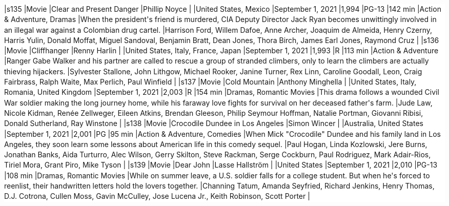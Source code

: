 |s135   |Movie  |Clear and Present Danger                                  |Phillip Noyce                                         |     |United States, Mexico                                                |September 1, 2021 |1,994       |PG-13 |142 min  |Action & Adventure, Dramas                                              |When the president's friend is murdered, CIA Deputy Director Jack Ryan becomes unwittingly involved in an illegal war against a Colombian drug cartel.     |Harrison Ford, Willem Dafoe, Anne Archer, Joaquim de Almeida, Henry Czerny, Harris Yulin, Donald Moffat, Miguel Sandoval, Benjamin Bratt, Dean Jones, Thora Birch, James Earl Jones, Raymond Cruz                                                                                                                                                                                                                                                                                                                                                   |
|s136   |Movie  |Cliffhanger                                               |Renny Harlin                                          |     |United States, Italy, France, Japan                                  |September 1, 2021 |1,993       |R     |113 min  |Action & Adventure                                                      |Ranger Gabe Walker and his partner are called to rescue a group of stranded climbers, only to learn the climbers are actually thieving hijackers.          |Sylvester Stallone, John Lithgow, Michael Rooker, Janine Turner, Rex Linn, Caroline Goodall, Leon, Craig Fairbrass, Ralph Waite, Max Perlich, Paul Winfield                                                                                                                                                                                                                                                                                                                                                                                         |
|s137   |Movie  |Cold Mountain                                             |Anthony Minghella                                     |     |United States, Italy, Romania, United Kingdom                        |September 1, 2021 |2,003       |R     |154 min  |Dramas, Romantic Movies                                                 |This drama follows a wounded Civil War soldier making the long journey home, while his faraway love fights for survival on her deceased father's farm.     |Jude Law, Nicole Kidman, Renée Zellweger, Eileen Atkins, Brendan Gleeson, Philip Seymour Hoffman, Natalie Portman, Giovanni Ribisi, Donald Sutherland, Ray Winstone                                                                                                                                                                                                                                                                                                                                                                                 |
|s138   |Movie  |Crocodile Dundee in Los Angeles                           |Simon Wincer                                          |     |Australia, United States                                             |September 1, 2021 |2,001       |PG    |95 min   |Action & Adventure, Comedies                                            |When Mick "Crocodile" Dundee and his family land in Los Angeles, they soon learn some lessons about American life in this comedy sequel.                   |Paul Hogan, Linda Kozlowski, Jere Burns, Jonathan Banks, Aida Turturro, Alec Wilson, Gerry Skilton, Steve Rackman, Serge Cockburn, Paul Rodriguez, Mark Adair-Rios, Tiriel Mora, Grant Piro, Mike Tyson                                                                                                                                                                                                                                                                                                                                             |
|s139   |Movie  |Dear John                                                 |Lasse Hallström                                       |     |United States                                                        |September 1, 2021 |2,010       |PG-13 |108 min  |Dramas, Romantic Movies                                                 |While on summer leave, a U.S. soldier falls for a college student. But when he's forced to reenlist, their handwritten letters hold the lovers together.   |Channing Tatum, Amanda Seyfried, Richard Jenkins, Henry Thomas, D.J. Cotrona, Cullen Moss, Gavin McCulley, Jose Lucena Jr., Keith Robinson, Scott Porter                                                                                                                                                                                                                                                                                                                                                                                            |